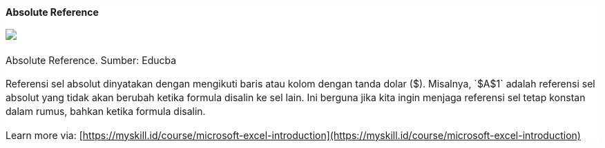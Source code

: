 **Absolute Reference**

![](https://miro.medium.com/v2/resize:fit:377/1*3TOSVZUtIbdMYrqWCDrgBA.png)

Absolute Reference. Sumber: Educba

Referensi sel absolut dinyatakan dengan mengikuti baris atau kolom dengan tanda dolar ($). Misalnya, `$A$1` adalah referensi sel absolut yang tidak akan berubah ketika formula disalin ke sel lain. Ini berguna jika kita ingin menjaga referensi sel tetap konstan dalam rumus, bahkan ketika formula disalin.

Learn more via: [https://myskill.id/course/microsoft-excel-introduction](https://myskill.id/course/microsoft-excel-introduction)
